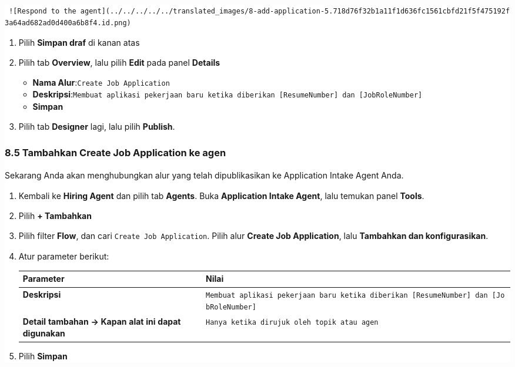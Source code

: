      ![Respond to the agent](../../../../../translated_images/8-add-application-5.718d76f32b1a11f1d636fc1561cbfd21f5f475192f3a64ad682ad0d400a6b8f4.id.png)

1. Pilih **Simpan draf** di kanan atas

1. Pilih tab **Overview**, lalu pilih **Edit** pada panel **Details**

      - **Nama Alur**:`Create Job Application`
      - **Deskripsi**:`Membuat aplikasi pekerjaan baru ketika diberikan [ResumeNumber] dan [JobRoleNumber]`
      - **Simpan**

1. Pilih tab **Designer** lagi, lalu pilih **Publish**.

### 8.5 Tambahkan Create Job Application ke agen

Sekarang Anda akan menghubungkan alur yang telah dipublikasikan ke Application Intake Agent Anda.

1. Kembali ke **Hiring Agent** dan pilih tab **Agents**. Buka **Application Intake Agent**, lalu temukan panel **Tools**.

1. Pilih **+ Tambahkan**

1. Pilih filter **Flow**, dan cari `Create Job Application`. Pilih alur **Create Job Application**, lalu **Tambahkan dan konfigurasikan**.

1. Atur parameter berikut:

    | Parameter                                           | Nilai                                                        |
    | --------------------------------------------------- | ------------------------------------------------------------ |
    | **Deskripsi**                                       | `Membuat aplikasi pekerjaan baru ketika diberikan [ResumeNumber] dan [JobRoleNumber]` |
    | **Detail tambahan → Kapan alat ini dapat digunakan** | `Hanya ketika dirujuk oleh topik atau agen`                   |

1. Pilih **Simpan**  